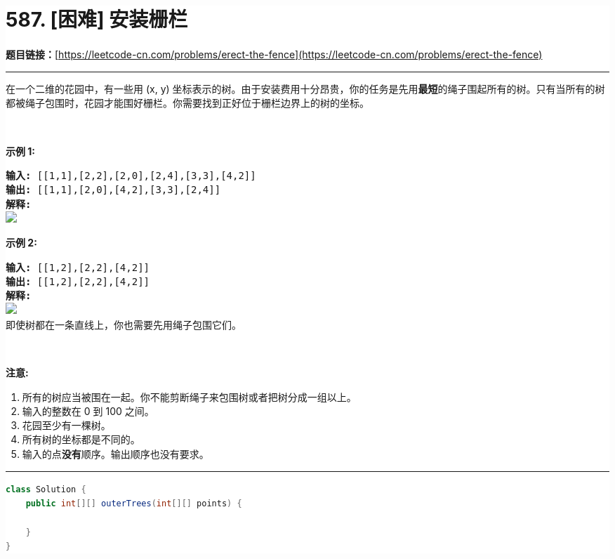 # 587. [困难] 安装栅栏

**题目链接：**[https://leetcode-cn.com/problems/erect-the-fence](https://leetcode-cn.com/problems/erect-the-fence)

---

<div class="content__1Y2H">
 <div class="notranslate">
  <p>在一个二维的花园中，有一些用 (x, y) 坐标表示的树。由于安装费用十分昂贵，你的任务是先用<strong>最短</strong>的绳子围起所有的树。只有当所有的树都被绳子包围时，花园才能围好栅栏。你需要找到正好位于栅栏边界上的树的坐标。</p> 
  <p>&nbsp;</p> 
  <p><strong>示例 1:</strong></p> 
  <pre class="language-text"><strong>输入:</strong> [[1,1],[2,2],[2,0],[2,4],[3,3],[4,2]]
<strong>输出:</strong> [[1,1],[2,0],[4,2],[3,3],[2,4]]
<strong>解释:</strong>
<img style="width: 100%; max-width: 320px" src="/aliyun-lc-upload/uploads/2018/10/12/erect_the_fence_1.png">
</pre> 
  <p><strong>示例 2:</strong></p> 
  <pre class="language-text"><strong>输入:</strong> [[1,2],[2,2],[4,2]]
<strong>输出:</strong> [[1,2],[2,2],[4,2]]
<strong>解释:</strong>
<img style="width: 100%; max-width: 320px" src="/aliyun-lc-upload/uploads/2018/10/12/erect_the_fence_2.png">
即使树都在一条直线上，你也需要先用绳子包围它们。
</pre> 
  <p>&nbsp;</p> 
  <p><strong>注意:</strong></p> 
  <ol> 
   <li>所有的树应当被围在一起。你不能剪断绳子来包围树或者把树分成一组以上。</li> 
   <li>输入的整数在 0 到 100 之间。</li> 
   <li>花园至少有一棵树。</li> 
   <li>所有树的坐标都是不同的。</li> 
   <li>输入的点<strong>没有</strong>顺序。输出顺序也没有要求。</li> 
  </ol>
 </div>
</div>

---

```java
class Solution {
    public int[][] outerTrees(int[][] points) {
        
    }
}
```